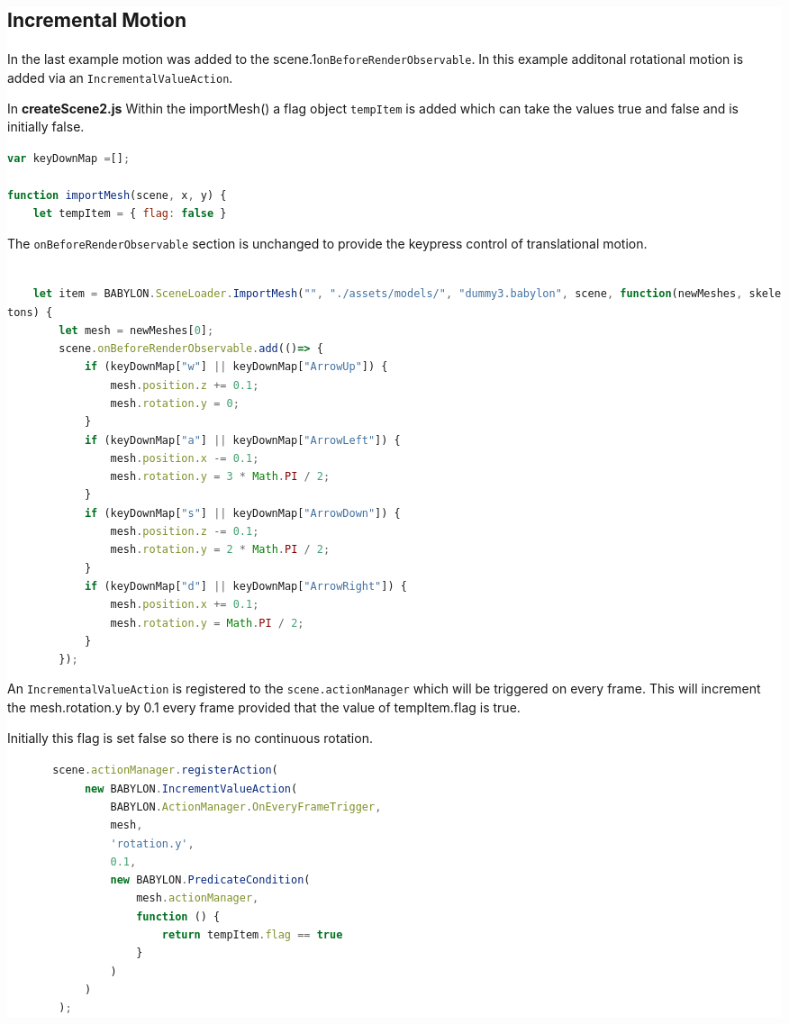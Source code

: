## Incremental Motion

In the last example motion was added to the scene.1`onBeforeRenderObservable`.  In this example additonal rotational motion is added via an `IncrementalValueAction`.

In **createScene2.js** Within the importMesh() a flag object `tempItem` is added which can take the values true and false and is initially false. 

```javascript
var keyDownMap =[];

function importMesh(scene, x, y) {
    let tempItem = { flag: false }
```
The `onBeforeRenderObservable` section is unchanged to provide the keypress control of translational motion. 

```javascript

    let item = BABYLON.SceneLoader.ImportMesh("", "./assets/models/", "dummy3.babylon", scene, function(newMeshes, skeletons) {
        let mesh = newMeshes[0];
        scene.onBeforeRenderObservable.add(()=> {
            if (keyDownMap["w"] || keyDownMap["ArrowUp"]) {
                mesh.position.z += 0.1;
                mesh.rotation.y = 0;
            }
            if (keyDownMap["a"] || keyDownMap["ArrowLeft"]) {
                mesh.position.x -= 0.1;
                mesh.rotation.y = 3 * Math.PI / 2;
            }
            if (keyDownMap["s"] || keyDownMap["ArrowDown"]) {
                mesh.position.z -= 0.1;
                mesh.rotation.y = 2 * Math.PI / 2;
            }
            if (keyDownMap["d"] || keyDownMap["ArrowRight"]) {
                mesh.position.x += 0.1;
                mesh.rotation.y = Math.PI / 2;
            }
        });
```

An `IncrementalValueAction` is registered to the `scene.actionManager` which will be triggered on every frame.  This will increment the mesh.rotation.y by 0.1 every frame provided that the value of tempItem.flag is true.

Initially this flag is set false so there is no continuous rotation.

```javascript
       scene.actionManager.registerAction(
            new BABYLON.IncrementValueAction(
                BABYLON.ActionManager.OnEveryFrameTrigger,
                mesh,
                'rotation.y',
                0.1,
                new BABYLON.PredicateCondition(
                    mesh.actionManager,
                    function () {
                        return tempItem.flag == true
                    }
                )
            )
        ); 
```

